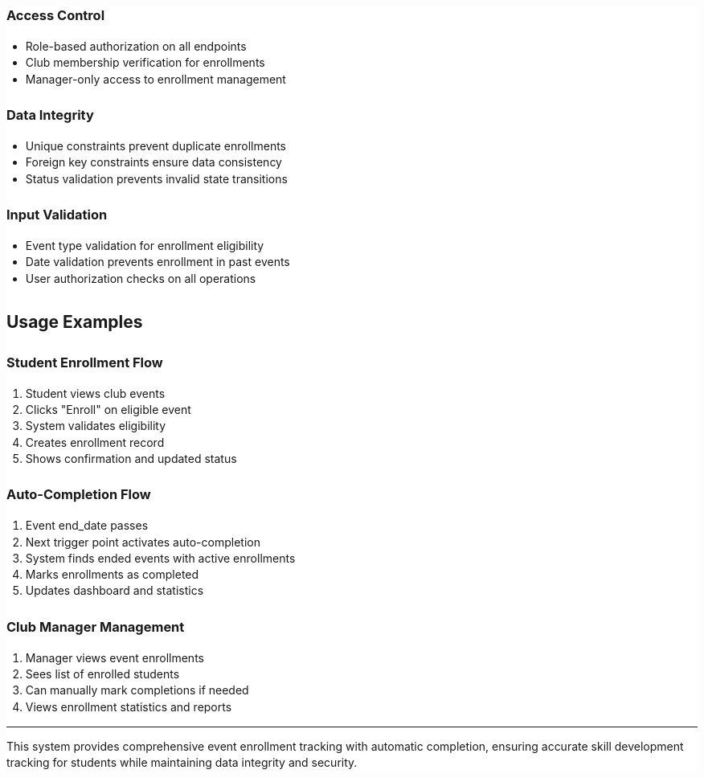 ### Access Control
- Role-based authorization on all endpoints
- Club membership verification for enrollments
- Manager-only access to enrollment management

### Data Integrity
- Unique constraints prevent duplicate enrollments
- Foreign key constraints ensure data consistency
- Status validation prevents invalid state transitions

### Input Validation
- Event type validation for enrollment eligibility
- Date validation prevents enrollment in past events
- User authorization checks on all operations

## Usage Examples

### Student Enrollment Flow
1. Student views club events
2. Clicks "Enroll" on eligible event
3. System validates eligibility
4. Creates enrollment record
5. Shows confirmation and updated status

### Auto-Completion Flow
1. Event end_date passes
2. Next trigger point activates auto-completion
3. System finds ended events with active enrollments
4. Marks enrollments as completed
5. Updates dashboard and statistics

### Club Manager Management
1. Manager views event enrollments
2. Sees list of enrolled students
3. Can manually mark completions if needed
4. Views enrollment statistics and reports

---

This system provides comprehensive event enrollment tracking with automatic completion, ensuring accurate skill development tracking for students while maintaining data integrity and security.
